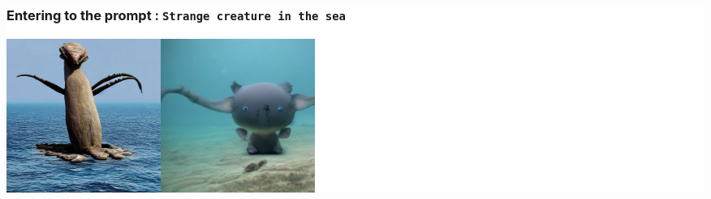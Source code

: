 ### Entering to the prompt : `Strange creature in the sea`
<div style="display: flex; justify-content: flex-start;">
    <img src="stablediff_generated_outputs/strange_creature_in_sea1.jpg" alt="Image Description" width="190" height="190">
    <img src="stablediff_generated_outputs/strange_creature_in_sea2.jpg" alt="Image Description" width="190" height="190">